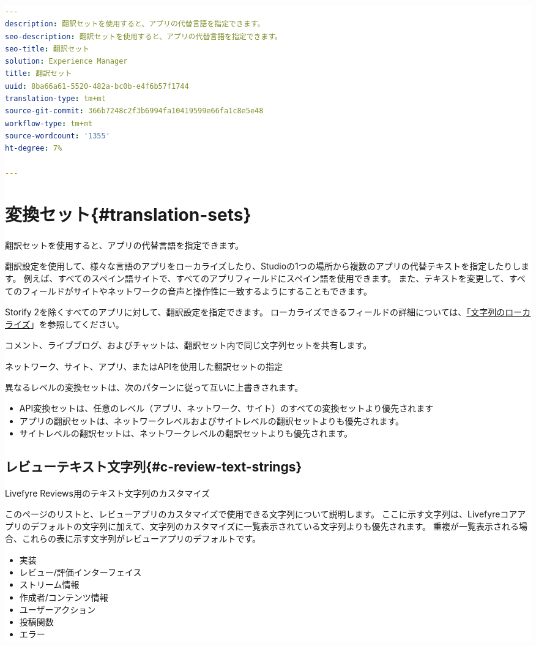 ```yaml
---
description: 翻訳セットを使用すると、アプリの代替言語を指定できます。
seo-description: 翻訳セットを使用すると、アプリの代替言語を指定できます。
seo-title: 翻訳セット
solution: Experience Manager
title: 翻訳セット
uuid: 8ba66a61-5520-482a-bc0b-e4f6b57f1744
translation-type: tm+mt
source-git-commit: 366b7248c2f3b6994fa10419599e66fa1c8e5e48
workflow-type: tm+mt
source-wordcount: '1355'
ht-degree: 7%

---
```



# 変換セット{#translation-sets}

翻訳セットを使用すると、アプリの代替言語を指定できます。



翻訳設定を使用して、様々な言語のアプリをローカライズしたり、Studioの1つの場所から複数のアプリの代替テキストを指定したりします。 例えば、すべてのスペイン語サイトで、すべてのアプリフィールドにスペイン語を使用できます。 また、テキストを変更して、すべてのフィールドがサイトやネットワークの音声と操作性に一致するようにすることもできます。

Storify 2を除くすべてのアプリに対して、翻訳設定を指定できます。 ローカライズできるフィールドの詳細については、[「文字列のローカライズ](/help/using/c-settings-other/c-translation-sets/c-localize-strings.md)」を参照してください。

コメント、ライブブログ、およびチャットは、翻訳セット内で同じ文字列セットを共有します。

ネットワーク、サイト、アプリ、またはAPIを使用した翻訳セットの指定

異なるレベルの変換セットは、次のパターンに従って互いに上書きされます。

* API変換セットは、任意のレベル（アプリ、ネットワーク、サイト）のすべての変換セットより優先されます
* アプリの翻訳セットは、ネットワークレベルおよびサイトレベルの翻訳セットよりも優先されます。
* サイトレベルの翻訳セットは、ネットワークレベルの翻訳セットよりも優先されます。

## レビューテキスト文字列{#c-review-text-strings}

Livefyre Reviews用のテキスト文字列のカスタマイズ

このページのリストと、レビューアプリのカスタマイズで使用できる文字列について説明します。 ここに示す文字列は、Livefyreコアアプリのデフォルトの文字列に加えて、文字列のカスタマイズに一覧表示されている文字列よりも優先されます。 重複が一覧表示される場合、これらの表に示す文字列がレビューアプリのデフォルトです。

* 実装
* レビュー/評価インターフェイス
* ストリーム情報
* 作成者/コンテンツ情報
* ユーザーアクション
* 投稿関数
* エラー
